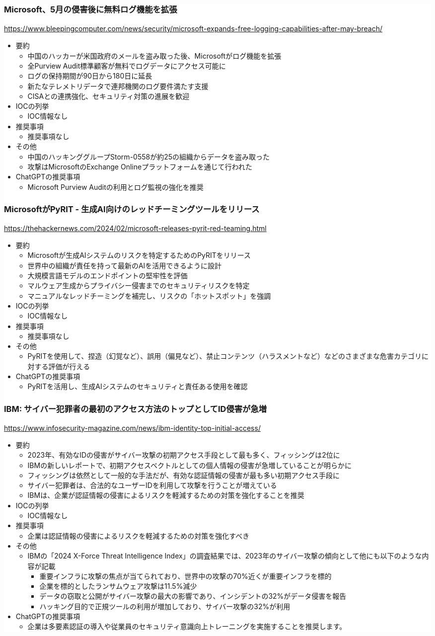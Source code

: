 ### Microsoft、5月の侵害後に無料ログ機能を拡張
https://www.bleepingcomputer.com/news/security/microsoft-expands-free-logging-capabilities-after-may-breach/

- 要約
    - 中国のハッカーが米国政府のメールを盗み取った後、Microsoftがログ機能を拡張
    - 全Purview Audit標準顧客が無料でログデータにアクセス可能に
    - ログの保持期間が90日から180日に延長
    - 新たなテレメトリデータで連邦機関のログ要件満たす支援
    - CISAとの連携強化、セキュリティ対策の進展を歓迎
- IOCの列挙
    - IOC情報なし
- 推奨事項
    - 推奨事項なし
- その他
    - 中国のハッキンググループStorm-0558が約25の組織からデータを盗み取った
    - 攻撃はMicrosoftのExchange Onlineプラットフォームを通じて行われた
- ChatGPTの推奨事項
    - Microsoft Purview Auditの利用とログ監視の強化を推奨

### MicrosoftがPyRIT - 生成AI向けのレッドチーミングツールをリリース
https://thehackernews.com/2024/02/microsoft-releases-pyrit-red-teaming.html

- 要約
    - Microsoftが生成AIシステムのリスクを特定するためのPyRITをリリース
    - 世界中の組織が責任を持って最新のAIを活用できるように設計
    - 大規模言語モデルのエンドポイントの堅牢性を評価
    - マルウェア生成からプライバシー侵害までのセキュリティリスクを特定
    - マニュアルなレッドチーミングを補完し、リスクの「ホットスポット」を強調
- IOCの列挙
    - IOC情報なし
- 推奨事項
    - 推奨事項なし
- その他
    - PyRITを使用して、捏造（幻覚など）、誤用（偏見など）、禁止コンテンツ（ハラスメントなど）などのさまざまな危害カテゴリに対する評価が行える
- ChatGPTの推奨事項
    - PyRITを活用し、生成AIシステムのセキュリティと責任ある使用を確認

### IBM: サイバー犯罪者の最初のアクセス方法のトップとしてID侵害が急増
https://www.infosecurity-magazine.com/news/ibm-identity-top-initial-access/

- 要約
    - 2023年、有効なIDの侵害がサイバー攻撃の初期アクセス手段として最も多く、フィッシングは2位に
    - IBMの新しいレポートで、初期アクセスベクトルとしての個人情報の侵害が急増していることが明らかに
    - フィッシングは依然として一般的な手法だが、有効な認証情報の侵害が最も多い初期アクセス手段に
    - サイバー犯罪者は、合法的なユーザーIDを利用して攻撃を行うことが増えている
    - IBMは、企業が認証情報の侵害によるリスクを軽減するための対策を強化することを推奨
- IOCの列挙
    - IOC情報なし
- 推奨事項
    - 企業は認証情報の侵害によるリスクを軽減するための対策を強化すべき
- その他
    - IBMの「2024 X-Force Threat Intelligence Index」の調査結果では、2023年のサイバー攻撃の傾向として他にも以下のような内容が記載
      - 重要インフラに攻撃の焦点が当てられており、世界中の攻撃の70%近くが重要インフラを標的
      - 企業を標的としたランサムウェア攻撃は11.5%減少
      - データの窃取と公開がサイバー攻撃の最大の影響であり、インシデントの32%がデータ侵害を報告
      - ハッキング目的で正規ツールの利用が増加しており、サイバー攻撃の32%が利用
- ChatGPTの推奨事項
    - 企業は多要素認証の導入や従業員のセキュリティ意識向上トレーニングを実施することを推奨します。

